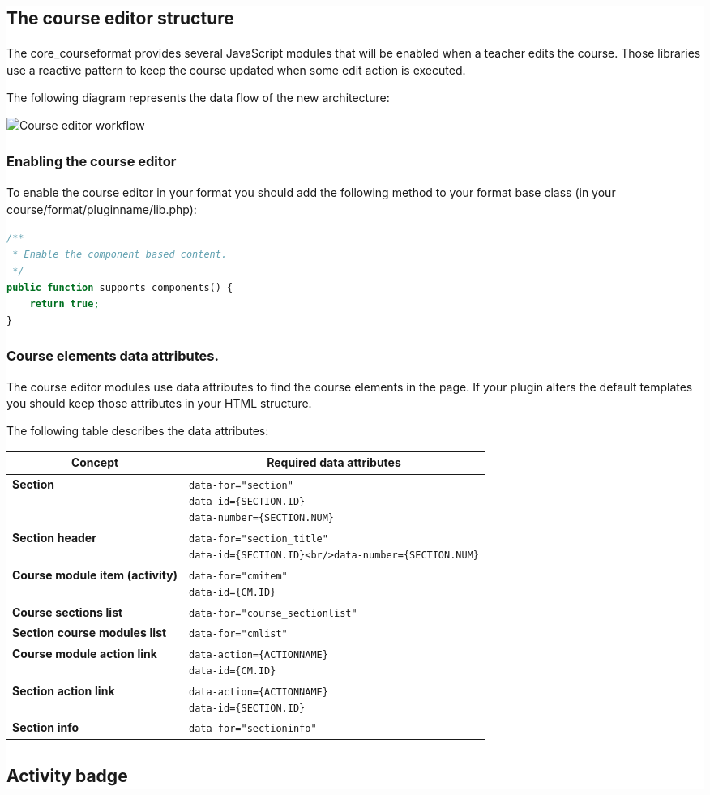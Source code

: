 ## The course editor structure

The core_courseformat provides several JavaScript modules that will be enabled when a teacher edits the course. Those libraries use a reactive pattern to keep the course updated when some edit action is executed.

The following diagram represents the data flow of the new architecture:

![Course editor workflow](./_files/course_editor_workflow.png)

### Enabling the course editor

To enable the course editor in your format you should add the following method to your format base class (in your course/format/pluginname/lib.php):

```php
/**
 * Enable the component based content.
 */
public function supports_components() {
    return true;
}
```

### Course elements data attributes.

The course editor modules use data attributes to find the course elements in the page. If your plugin alters the default templates you should keep those attributes in your HTML structure.

The following table describes the data attributes:

| Concept | Required data attributes |
|---------|------------------------|
| **Section** | `data-for="section"`<br/>`data-id={SECTION.ID}`<br/>`data-number={SECTION.NUM}` |
| **Section header** | `data-for="section_title"`<br/>`data-id={SECTION.ID}<br/>data-number={SECTION.NUM}` |
| **Course module item (activity)** | `data-for="cmitem"`<br/>`data-id={CM.ID}` |
| **Course sections list** | `data-for="course_sectionlist"` |
| **Section course modules list** | `data-for="cmlist"` |
| **Course module action link** | `data-action={ACTIONNAME}`<br/>`data-id={CM.ID}` |
| **Section action link** | `data-action={ACTIONNAME}`<br/>`data-id={SECTION.ID}` |
| **Section info** | `data-for="sectioninfo"` |

## Activity badge

<Since
  version="4.3"
  issueNumber="MDL-78207"
/>

